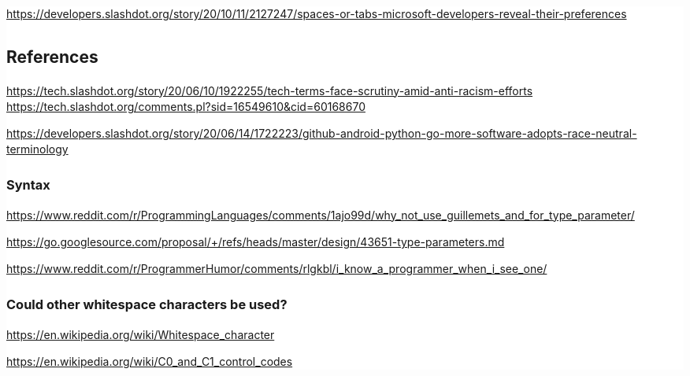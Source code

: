 https://developers.slashdot.org/story/20/10/11/2127247/spaces-or-tabs-microsoft-developers-reveal-their-preferences







References
----------

https://tech.slashdot.org/story/20/06/10/1922255/tech-terms-face-scrutiny-amid-anti-racism-efforts
https://tech.slashdot.org/comments.pl?sid=16549610&cid=60168670

https://developers.slashdot.org/story/20/06/14/1722223/github-android-python-go-more-software-adopts-race-neutral-terminology


### Syntax

https://www.reddit.com/r/ProgrammingLanguages/comments/1ajo99d/why_not_use_guillemets_and_for_type_parameter/

https://go.googlesource.com/proposal/+/refs/heads/master/design/43651-type-parameters.md



https://www.reddit.com/r/ProgrammerHumor/comments/rlgkbl/i_know_a_programmer_when_i_see_one/

### Could other whitespace characters be used?

https://en.wikipedia.org/wiki/Whitespace_character

https://en.wikipedia.org/wiki/C0_and_C1_control_codes